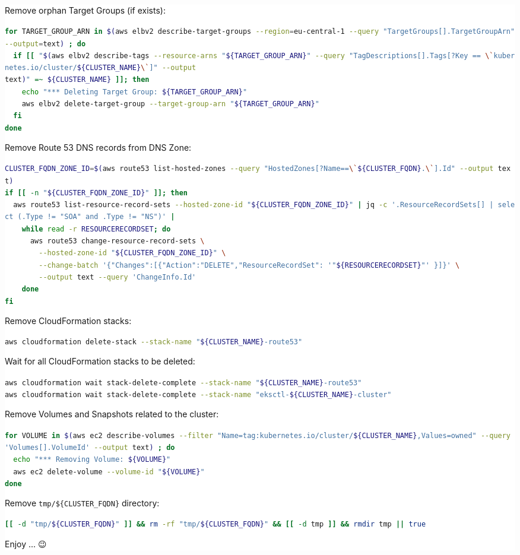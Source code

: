 Remove orphan Target Groups (if exists):

```sh
for TARGET_GROUP_ARN in $(aws elbv2 describe-target-groups --region=eu-central-1 --query "TargetGroups[].TargetGroupArn" --output=text) ; do
  if [[ "$(aws elbv2 describe-tags --resource-arns "${TARGET_GROUP_ARN}" --query "TagDescriptions[].Tags[?Key == \`kubernetes.io/cluster/${CLUSTER_NAME}\`]" --output
text)" =~ ${CLUSTER_NAME} ]]; then
    echo "*** Deleting Target Group: ${TARGET_GROUP_ARN}"
    aws elbv2 delete-target-group --target-group-arn "${TARGET_GROUP_ARN}"
  fi
done
```

Remove Route 53 DNS records from DNS Zone:

```sh
CLUSTER_FQDN_ZONE_ID=$(aws route53 list-hosted-zones --query "HostedZones[?Name==\`${CLUSTER_FQDN}.\`].Id" --output text)
if [[ -n "${CLUSTER_FQDN_ZONE_ID}" ]]; then
  aws route53 list-resource-record-sets --hosted-zone-id "${CLUSTER_FQDN_ZONE_ID}" | jq -c '.ResourceRecordSets[] | select (.Type != "SOA" and .Type != "NS")' |
    while read -r RESOURCERECORDSET; do
      aws route53 change-resource-record-sets \
        --hosted-zone-id "${CLUSTER_FQDN_ZONE_ID}" \
        --change-batch '{"Changes":[{"Action":"DELETE","ResourceRecordSet": '"${RESOURCERECORDSET}"' }]}' \
        --output text --query 'ChangeInfo.Id'
    done
fi
```

Remove CloudFormation stacks:

```sh
aws cloudformation delete-stack --stack-name "${CLUSTER_NAME}-route53"
```

Wait for all CloudFormation stacks to be deleted:

```sh
aws cloudformation wait stack-delete-complete --stack-name "${CLUSTER_NAME}-route53"
aws cloudformation wait stack-delete-complete --stack-name "eksctl-${CLUSTER_NAME}-cluster"
```

Remove Volumes and Snapshots related to the cluster:

```sh
for VOLUME in $(aws ec2 describe-volumes --filter "Name=tag:kubernetes.io/cluster/${CLUSTER_NAME},Values=owned" --query 'Volumes[].VolumeId' --output text) ; do
  echo "*** Removing Volume: ${VOLUME}"
  aws ec2 delete-volume --volume-id "${VOLUME}"
done
```

Remove `tmp/${CLUSTER_FQDN}` directory:

```sh
[[ -d "tmp/${CLUSTER_FQDN}" ]] && rm -rf "tmp/${CLUSTER_FQDN}" && [[ -d tmp ]] && rmdir tmp || true
```

Enjoy ... 😉
